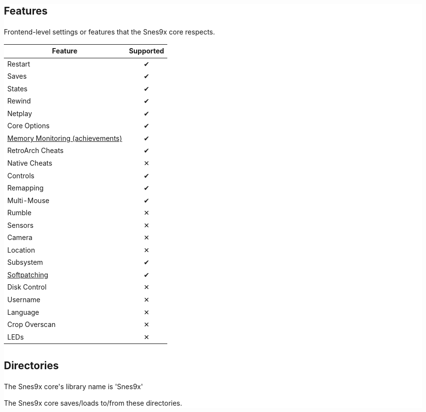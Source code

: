 ## Features

Frontend-level settings or features that the Snes9x core respects.

| Feature           | Supported |
|-------------------|:---------:|
| Restart           | ✔         |
| Saves             | ✔         |
| States            | ✔         |
| Rewind            | ✔         |
| Netplay           | ✔         |
| Core Options      | ✔         |
| [Memory Monitoring (achievements)](../guides/memorymonitoring.md) | ✔         |
| RetroArch Cheats  | ✔         |
| Native Cheats     | ✕         |
| Controls          | ✔         |
| Remapping         | ✔         |
| Multi-Mouse       | ✔         |
| Rumble            | ✕         |
| Sensors           | ✕         |
| Camera            | ✕         |
| Location          | ✕         |
| Subsystem         | ✔         |
| [Softpatching](../guides/softpatching.md) | ✔         |
| Disk Control      | ✕         |
| Username          | ✕         |
| Language          | ✕         |
| Crop Overscan     | ✕         |
| LEDs              | ✕         |

## Directories

The Snes9x core's library name is 'Snes9x'

The Snes9x core saves/loads to/from these directories.
